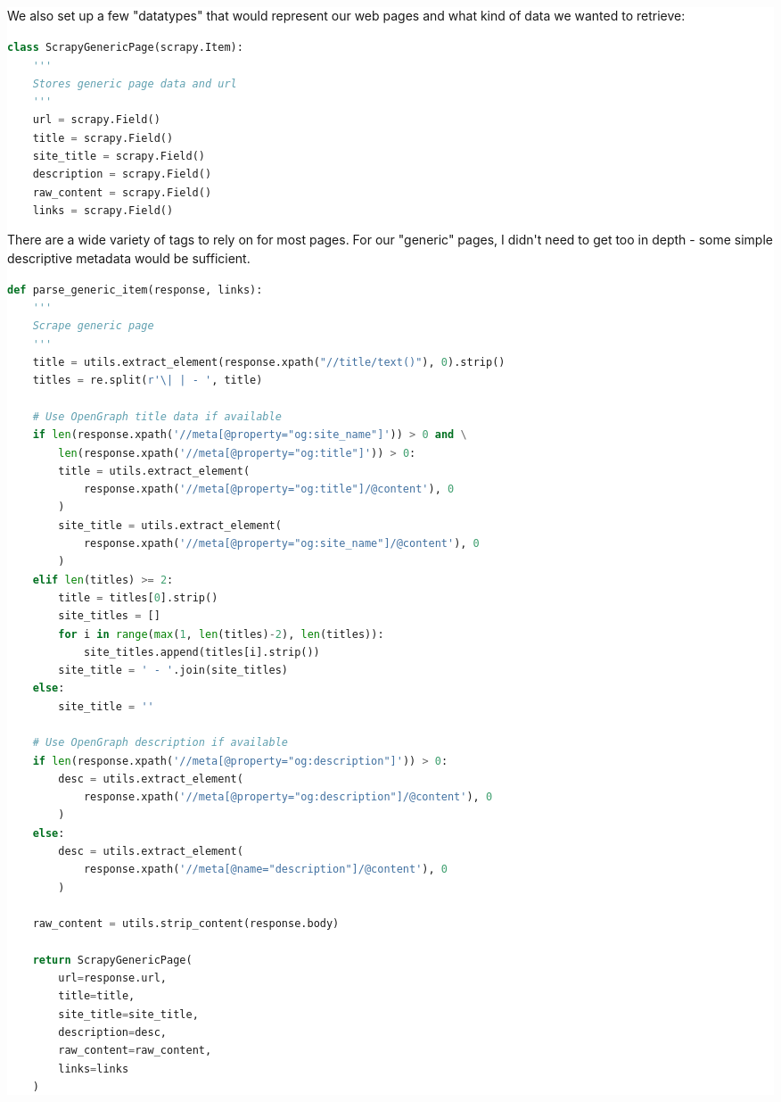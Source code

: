 We also set up a few "datatypes" that would represent our web pages and what kind of data we wanted to retrieve:

```py
class ScrapyGenericPage(scrapy.Item):
    '''
    Stores generic page data and url
    '''
    url = scrapy.Field()
    title = scrapy.Field()
    site_title = scrapy.Field()
    description = scrapy.Field()
    raw_content = scrapy.Field()
    links = scrapy.Field()
```

There are a wide variety of tags to rely on for most pages. For our "generic" pages, I didn't need to get too in depth - some simple descriptive metadata would be sufficient.

```py
def parse_generic_item(response, links):
    '''
    Scrape generic page
    '''
    title = utils.extract_element(response.xpath("//title/text()"), 0).strip()
    titles = re.split(r'\| | - ', title)

    # Use OpenGraph title data if available
    if len(response.xpath('//meta[@property="og:site_name"]')) > 0 and \
        len(response.xpath('//meta[@property="og:title"]')) > 0:
        title = utils.extract_element(
            response.xpath('//meta[@property="og:title"]/@content'), 0
        )
        site_title = utils.extract_element(
            response.xpath('//meta[@property="og:site_name"]/@content'), 0
        )
    elif len(titles) >= 2:
        title = titles[0].strip()
        site_titles = []
        for i in range(max(1, len(titles)-2), len(titles)):
            site_titles.append(titles[i].strip())
        site_title = ' - '.join(site_titles)
    else:
        site_title = ''

    # Use OpenGraph description if available
    if len(response.xpath('//meta[@property="og:description"]')) > 0:
        desc = utils.extract_element(
            response.xpath('//meta[@property="og:description"]/@content'), 0
        )
    else:
        desc = utils.extract_element(
            response.xpath('//meta[@name="description"]/@content'), 0
        )

    raw_content = utils.strip_content(response.body)

    return ScrapyGenericPage(
        url=response.url,
        title=title,
        site_title=site_title,
        description=desc,
        raw_content=raw_content,
        links=links
    )
```